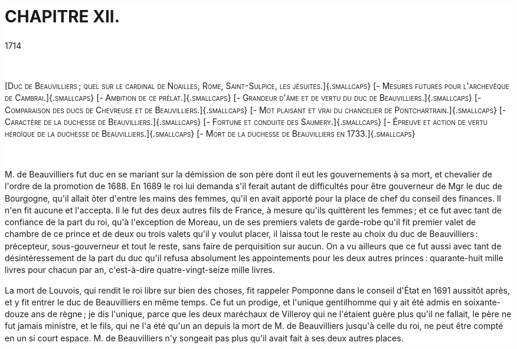 # CHAPITRE XII.

1714

<p> </p>

<span style="font-variant:small-caps;display:inline;">[Duc de Beauvilliers ; quel sur le cardinal de Noailles, Rome, Saint-Sulpice, les jésuites.]{.smallcaps}</span>
<span style="font-variant:small-caps;display:inline;">[- Mesures futures pour l'archevêque de Cambrai.]{.smallcaps}</span>
<span style="font-variant:small-caps;display:inline;">[- Ambition de ce prélat.]{.smallcaps}</span>
<span style="font-variant:small-caps;display:inline;">[- Grandeur d'âme et de vertu du duc de Beauvilliers.]{.smallcaps}</span>
<span style="font-variant:small-caps;display:inline;">[- Comparaison des ducs de Chevreuse et de Beauvilliers.]{.smallcaps}</span>
<span style="font-variant:small-caps;display:inline;">[- Mot plaisant et vrai du chancelier de Pontchartrain.]{.smallcaps}</span>
<span style="font-variant:small-caps;display:inline;">[- Caractère de la duchesse de Beauvilliers.]{.smallcaps}</span>
<span style="font-variant:small-caps;display:inline;">[- Fortune et conduite des Saumery.]{.smallcaps}</span>
<span style="font-variant:small-caps;display:inline;">[- Épreuve et action de vertu héroïque de la duchesse de Beauvilliers.]{.smallcaps}</span>
<span style="font-variant:small-caps;display:inline;">[- Mort de la duchesse de Beauvilliers en 1733.]{.smallcaps}</span>

<p> </p>


M. de Beauvilliers fut duc en se mariant sur la démission de son père dont il
eut les gouvernements à sa mort, et chevalier de l'ordre de la promotion de
1688. En 1689 le roi lui demanda s'il ferait autant de difficultés pour être
gouverneur de Mgr le duc de Bourgogne, qu'il allait ôter d'entre les mains des
femmes, qu'il en avait apporté pour la place de chef du conseil des finances.
Il n'en fit aucune et l'accepta. Il le fut des deux autres fils de France, à
mesure qu'ils quittèrent les femmes ; et ce fut avec tant de confiance de la
part du roi, qu'à l'exception de Moreau, un de ses premiers valets de
garde-robe qu'il fit premier valet de chambre de ce prince et de deux ou trois
valets qu'il y voulut placer, il laissa tout le reste au choix du duc de
Beauvilliers : précepteur, sous-gouverneur et tout le reste, sans faire de
perquisition sur aucun. On a vu ailleurs que ce fut aussi avec tant de
désintéressement de la part du duc qu'il refusa absolument les appointements
pour les deux autres princes : quarante-huit mille livres pour chacun par an,
c'est-à-dire quatre-vingt-seize mille livres.

La mort de Louvois, qui rendit le roi libre sur bien des choses, fit rappeler
Pomponne dans le conseil d'État en 1691 aussitôt après, et y fit entrer le duc
de Beauvilliers en même temps. Ce fut un prodige, et l'unique gentilhomme qui
y ait été admis en soixante-douze ans de règne ; je dis l'unique, parce que les
deux maréchaux de Villeroy qui ne l'étaient guère plus qu'il ne fallait, le
père ne fut jamais ministre, et le fils, qui ne l'a été qu'un an depuis la
mort de M. de Beauvilliers jusqu'à celle du roi, ne peut être compté en un si
court espace. M. de Beauvilliers n'y songeait pas plus qu'il avait fait à ses
deux autres places.

